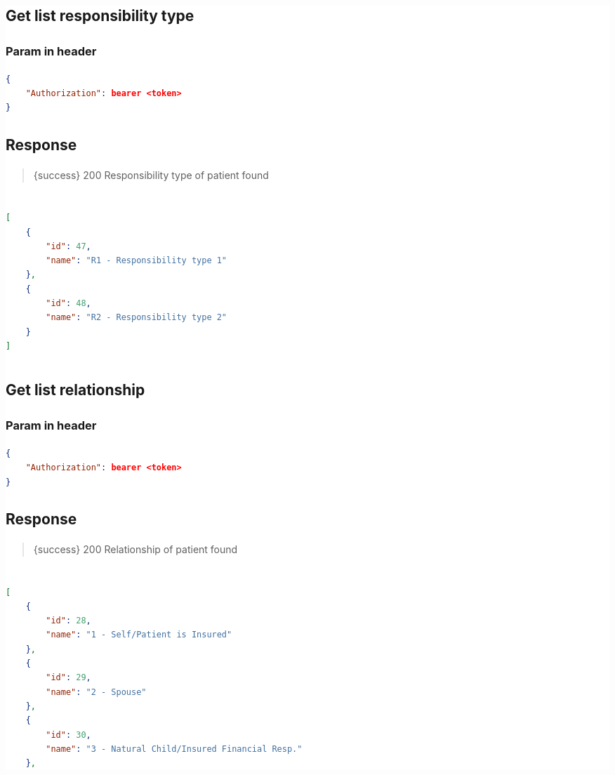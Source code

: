 #

<a name="get-list-responsibility-type"></a>
## Get list responsibility type


### Param in header

```json
{
    "Authorization": bearer <token>
}
```

## Response

> {success} 200 Responsibility type of patient found

#

```json
[
    {
        "id": 47,
        "name": "R1 - Responsibility type 1"
    },
    {
        "id": 48,
        "name": "R2 - Responsibility type 2"
    }
]
```

#

<a name="get-list-relationship"></a>
## Get list relationship


### Param in header

```json
{
    "Authorization": bearer <token>
}
```

## Response

> {success} 200 Relationship of patient found

#

```json
[
    {
        "id": 28,
        "name": "1 - Self/Patient is Insured"
    },
    {
        "id": 29,
        "name": "2 - Spouse"
    },
    {
        "id": 30,
        "name": "3 - Natural Child/Insured Financial Resp."
    },
```